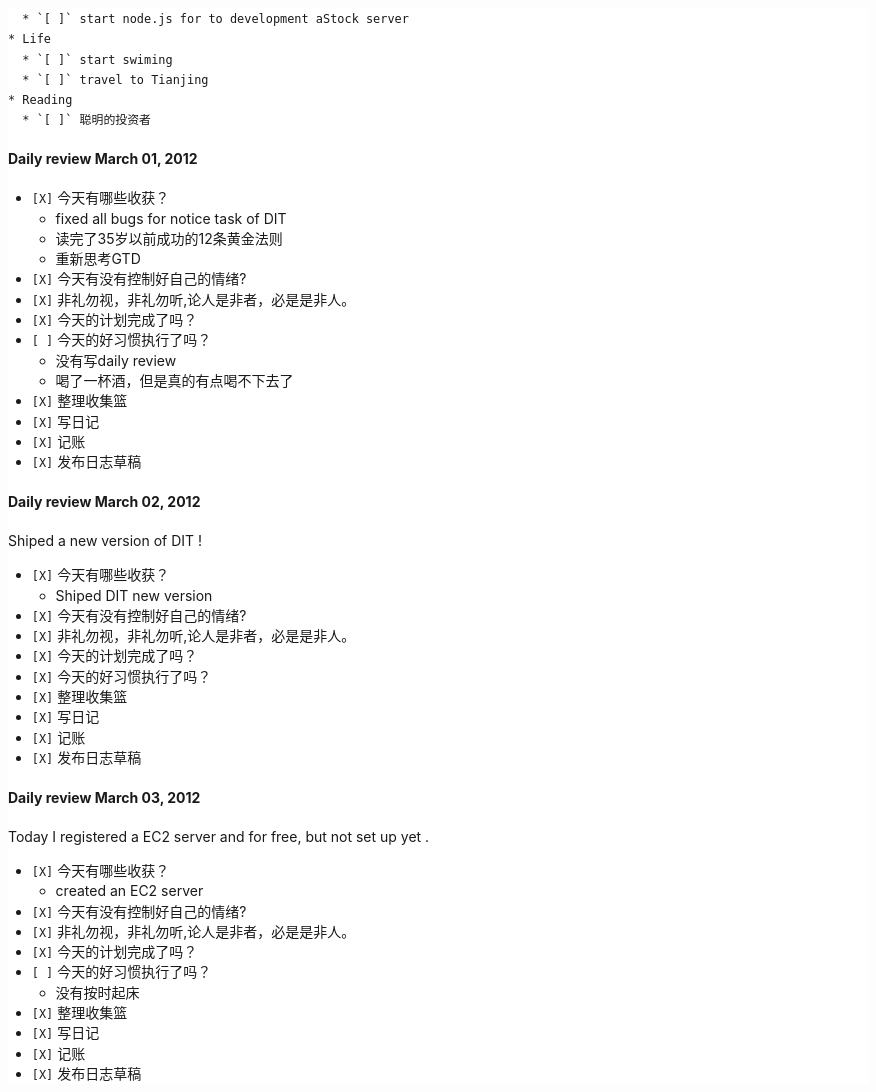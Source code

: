       * `[ ]` start node.js for to development aStock server 
    * Life 
      * `[ ]` start swiming 
      * `[ ]` travel to Tianjing 
    * Reading 
      * `[ ]` 聪明的投资者 

#### Daily review March 01, 2012

  * `[X]` 今天有哪些收获？ 
    * fixed all bugs for notice task of DIT 
    * 读完了35岁以前成功的12条黄金法则 
    * 重新思考GTD 
  * `[X]` 今天有没有控制好自己的情绪? 
  * `[X]` 非礼勿视，非礼勿听,论人是非者，必是是非人。 
  * `[X]` 今天的计划完成了吗？ 
  * `[ ]` 今天的好习惯执行了吗？ 
    * 没有写daily review 
    * 喝了一杯酒，但是真的有点喝不下去了 
  * `[X]` 整理收集篮 
  * `[X]` 写日记 
  * `[X]` 记账 
  * `[X]` 发布日志草稿 

#### Daily review March 02, 2012

Shiped a new version of DIT !

  * `[X]` 今天有哪些收获？ 
    * Shiped DIT new version 
  * `[X]` 今天有没有控制好自己的情绪? 
  * `[X]` 非礼勿视，非礼勿听,论人是非者，必是是非人。 
  * `[X]` 今天的计划完成了吗？ 
  * `[X]` 今天的好习惯执行了吗？ 
  * `[X]` 整理收集篮 
  * `[X]` 写日记 
  * `[X]` 记账 
  * `[X]` 发布日志草稿 

#### Daily review March 03, 2012

Today I registered a EC2 server and for free, but not set up yet .

  * `[X]` 今天有哪些收获？ 
    * created an EC2 server 
  * `[X]` 今天有没有控制好自己的情绪? 
  * `[X]` 非礼勿视，非礼勿听,论人是非者，必是是非人。 
  * `[X]` 今天的计划完成了吗？ 
  * `[ ]` 今天的好习惯执行了吗？ 
    * 没有按时起床 
  * `[X]` 整理收集篮 
  * `[X]` 写日记 
  * `[X]` 记账 
  * `[X]` 发布日志草稿 
